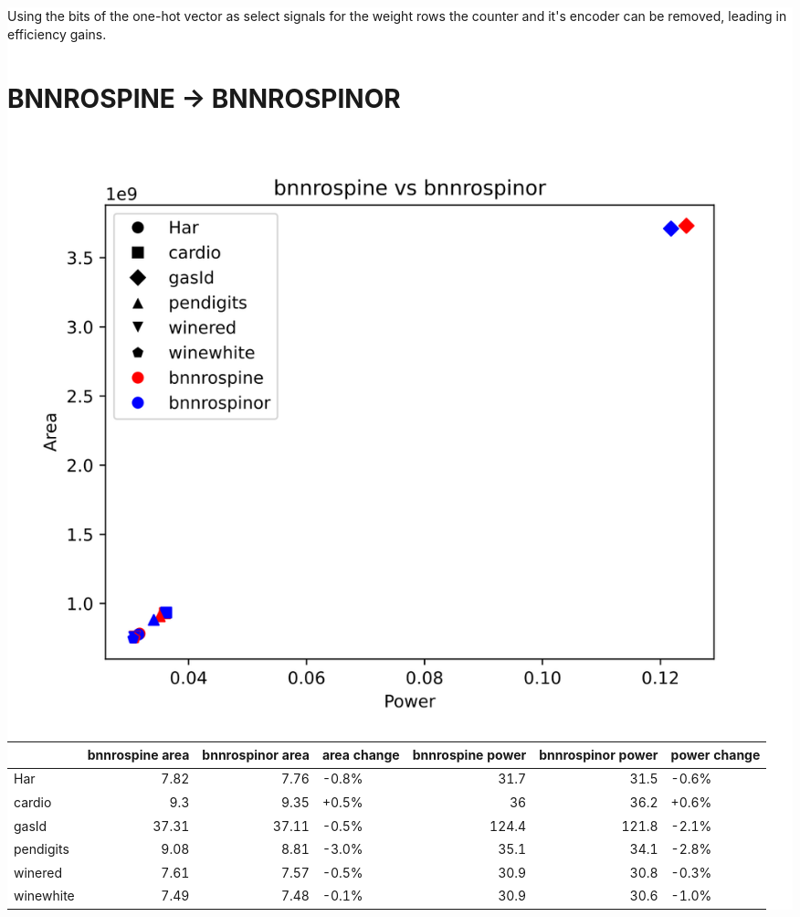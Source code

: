 Using the bits of the one-hot vector as select signals for the weight
rows the counter and it's encoder can be removed, leading in efficiency
gains.

# BNNROSPINE -> BNNROSPINOR
![](comps/bnnrospine_bnnrospinor.svg)

|           |   bnnrospine area |   bnnrospinor area | area change   |   bnnrospine power |   bnnrospinor power | power change   |
|:----------|------------------:|-------------------:|:--------------|-------------------:|--------------------:|:---------------|
| Har       |              7.82 |               7.76 | -0.8%         |               31.7 |                31.5 | -0.6%          |
| cardio    |              9.3  |               9.35 | +0.5%         |               36   |                36.2 | +0.6%          |
| gasId     |             37.31 |              37.11 | -0.5%         |              124.4 |               121.8 | -2.1%          |
| pendigits |              9.08 |               8.81 | -3.0%         |               35.1 |                34.1 | -2.8%          |
| winered   |              7.61 |               7.57 | -0.5%         |               30.9 |                30.8 | -0.3%          |
| winewhite |              7.49 |               7.48 | -0.1%         |               30.9 |                30.6 | -1.0%          |
